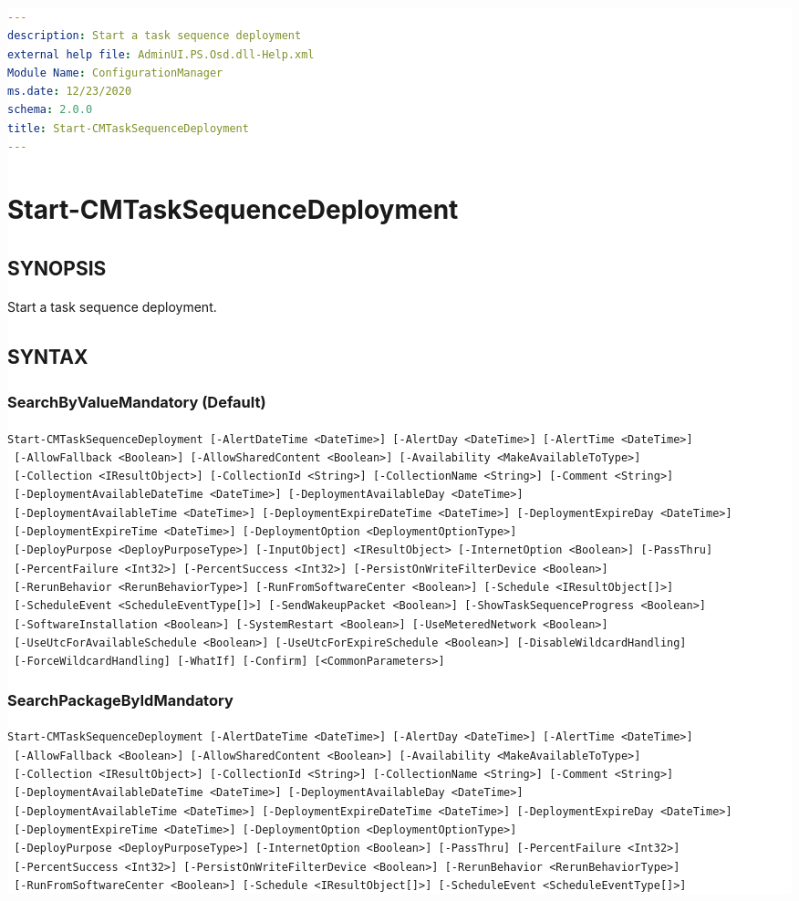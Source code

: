 ```yaml
---
description: Start a task sequence deployment
external help file: AdminUI.PS.Osd.dll-Help.xml
Module Name: ConfigurationManager
ms.date: 12/23/2020
schema: 2.0.0
title: Start-CMTaskSequenceDeployment
---
```


# Start-CMTaskSequenceDeployment

## SYNOPSIS

Start a task sequence deployment.

## SYNTAX

### SearchByValueMandatory (Default)
```
Start-CMTaskSequenceDeployment [-AlertDateTime <DateTime>] [-AlertDay <DateTime>] [-AlertTime <DateTime>]
 [-AllowFallback <Boolean>] [-AllowSharedContent <Boolean>] [-Availability <MakeAvailableToType>]
 [-Collection <IResultObject>] [-CollectionId <String>] [-CollectionName <String>] [-Comment <String>]
 [-DeploymentAvailableDateTime <DateTime>] [-DeploymentAvailableDay <DateTime>]
 [-DeploymentAvailableTime <DateTime>] [-DeploymentExpireDateTime <DateTime>] [-DeploymentExpireDay <DateTime>]
 [-DeploymentExpireTime <DateTime>] [-DeploymentOption <DeploymentOptionType>]
 [-DeployPurpose <DeployPurposeType>] [-InputObject] <IResultObject> [-InternetOption <Boolean>] [-PassThru]
 [-PercentFailure <Int32>] [-PercentSuccess <Int32>] [-PersistOnWriteFilterDevice <Boolean>]
 [-RerunBehavior <RerunBehaviorType>] [-RunFromSoftwareCenter <Boolean>] [-Schedule <IResultObject[]>]
 [-ScheduleEvent <ScheduleEventType[]>] [-SendWakeupPacket <Boolean>] [-ShowTaskSequenceProgress <Boolean>]
 [-SoftwareInstallation <Boolean>] [-SystemRestart <Boolean>] [-UseMeteredNetwork <Boolean>]
 [-UseUtcForAvailableSchedule <Boolean>] [-UseUtcForExpireSchedule <Boolean>] [-DisableWildcardHandling]
 [-ForceWildcardHandling] [-WhatIf] [-Confirm] [<CommonParameters>]
```

### SearchPackageByIdMandatory
```
Start-CMTaskSequenceDeployment [-AlertDateTime <DateTime>] [-AlertDay <DateTime>] [-AlertTime <DateTime>]
 [-AllowFallback <Boolean>] [-AllowSharedContent <Boolean>] [-Availability <MakeAvailableToType>]
 [-Collection <IResultObject>] [-CollectionId <String>] [-CollectionName <String>] [-Comment <String>]
 [-DeploymentAvailableDateTime <DateTime>] [-DeploymentAvailableDay <DateTime>]
 [-DeploymentAvailableTime <DateTime>] [-DeploymentExpireDateTime <DateTime>] [-DeploymentExpireDay <DateTime>]
 [-DeploymentExpireTime <DateTime>] [-DeploymentOption <DeploymentOptionType>]
 [-DeployPurpose <DeployPurposeType>] [-InternetOption <Boolean>] [-PassThru] [-PercentFailure <Int32>]
 [-PercentSuccess <Int32>] [-PersistOnWriteFilterDevice <Boolean>] [-RerunBehavior <RerunBehaviorType>]
 [-RunFromSoftwareCenter <Boolean>] [-Schedule <IResultObject[]>] [-ScheduleEvent <ScheduleEventType[]>]
```